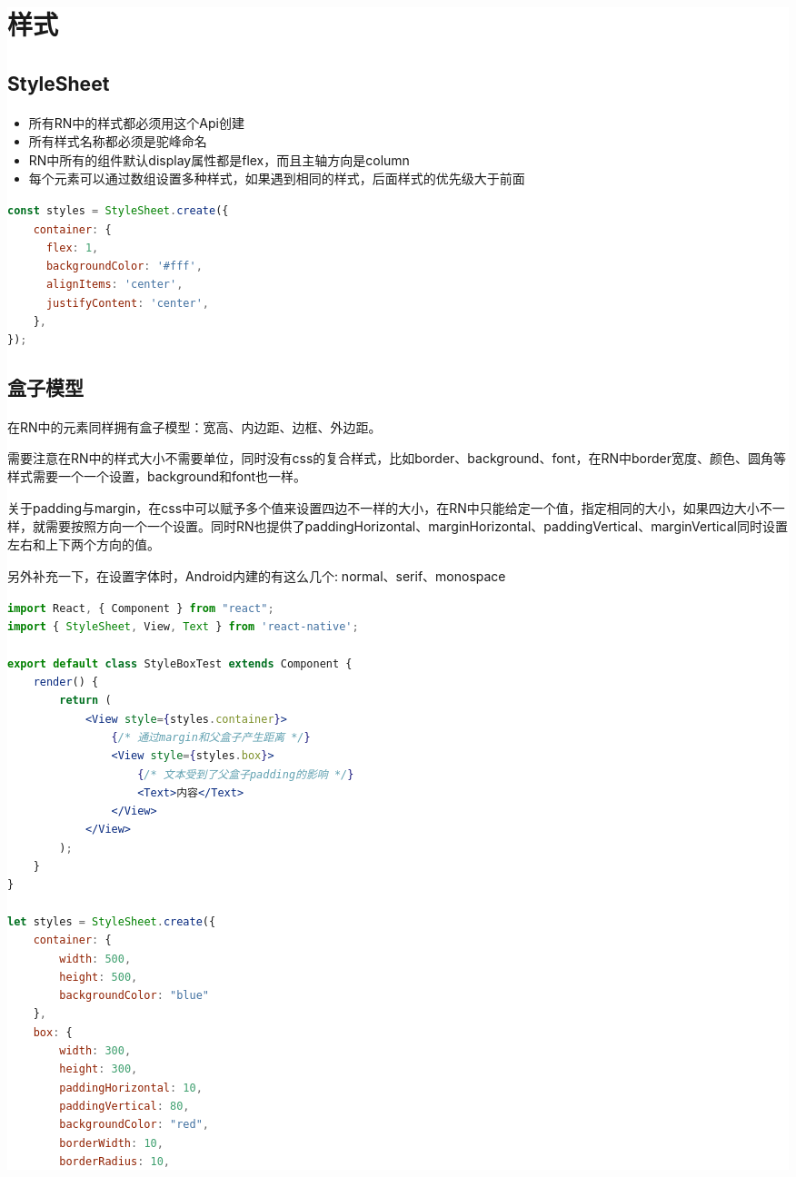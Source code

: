 # 样式

## StyleSheet

* 所有RN中的样式都必须用这个Api创建
* 所有样式名称都必须是驼峰命名
* RN中所有的组件默认display属性都是flex，而且主轴方向是column
* 每个元素可以通过数组设置多种样式，如果遇到相同的样式，后面样式的优先级大于前面

```jsx
const styles = StyleSheet.create({
    container: {
      flex: 1,
      backgroundColor: '#fff',
      alignItems: 'center',
      justifyContent: 'center',
    },
});
```

## 盒子模型

在RN中的元素同样拥有盒子模型：宽高、内边距、边框、外边距。<br />

需要注意在RN中的样式大小不需要单位，同时没有css的复合样式，比如border、background、font，在RN中border宽度、颜色、圆角等样式需要一个一个设置，background和font也一样。<br />

关于padding与margin，在css中可以赋予多个值来设置四边不一样的大小，在RN中只能给定一个值，指定相同的大小，如果四边大小不一样，就需要按照方向一个一个设置。同时RN也提供了paddingHorizontal、marginHorizontal、paddingVertical、marginVertical同时设置左右和上下两个方向的值。<br />

另外补充一下，在设置字体时，Android内建的有这么几个: normal、serif、monospace<br />

```jsx
import React, { Component } from "react";
import { StyleSheet, View, Text } from 'react-native';

export default class StyleBoxTest extends Component {
    render() {
        return (
            <View style={styles.container}>
                {/* 通过margin和父盒子产生距离 */}
                <View style={styles.box}>
                    {/* 文本受到了父盒子padding的影响 */}
                    <Text>内容</Text>
                </View>
            </View>
        );
    }
}

let styles = StyleSheet.create({
    container: {
        width: 500,
        height: 500,
        backgroundColor: "blue"
    },
    box: {
        width: 300,
        height: 300,
        paddingHorizontal: 10,
        paddingVertical: 80,
        backgroundColor: "red",
        borderWidth: 10,
        borderRadius: 10,
```